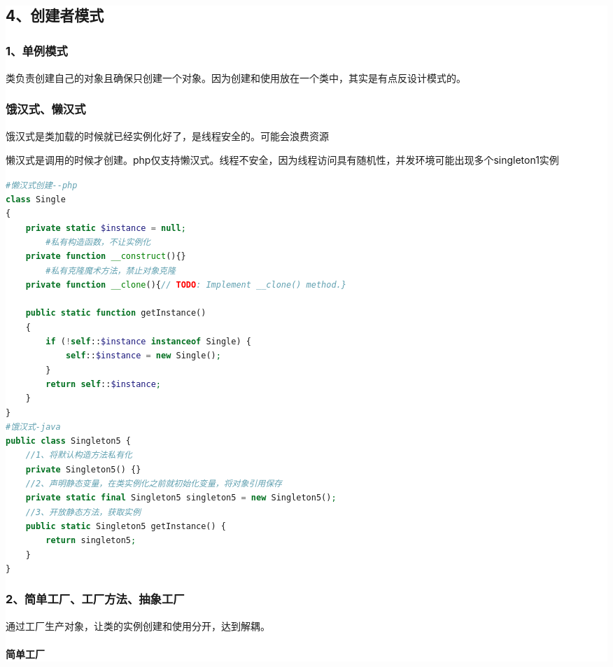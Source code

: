 



## 4、创建者模式

### 1、单例模式

类负责创建自己的对象且确保只创建一个对象。因为创建和使用放在一个类中，其实是有点反设计模式的。

### 饿汉式、懒汉式

饿汉式是类加载的时候就已经实例化好了，是线程安全的。可能会浪费资源

懒汉式是调用的时候才创建。php仅支持懒汉式。线程不安全，因为线程访问具有随机性，并发环境可能出现多个singleton1实例

```php
#懒汉式创建--php
class Single
{
    private static $instance = null;
		#私有构造函数，不让实例化
    private function __construct(){}
		#私有克隆魔术方法，禁止对象克隆
    private function __clone(){// TODO: Implement __clone() method.}

    public static function getInstance()
    {
        if (!self::$instance instanceof Single) {
            self::$instance = new Single();
        }
        return self::$instance;
    }
}
#饿汉式-java
public class Singleton5 {
    //1、将默认构造方法私有化
    private Singleton5() {}
    //2、声明静态变量，在类实例化之前就初始化变量，将对象引用保存
    private static final Singleton5 singleton5 = new Singleton5();
    //3、开放静态方法，获取实例
    public static Singleton5 getInstance() {
        return singleton5;
    }
}

```



### 2、简单工厂、工厂方法、抽象工厂

 通过工厂生产对象，让类的实例创建和使用分开，达到解耦。

#### 简单工厂
